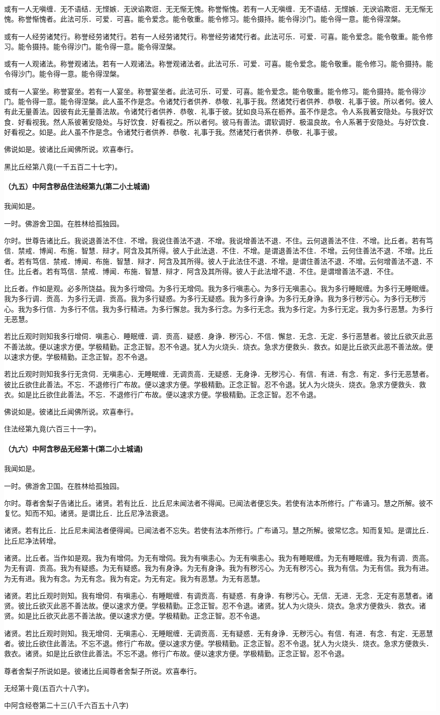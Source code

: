 或有一人无嗔缠．无不语结．无悭嫉．无谀谄欺诳．无无惭无愧。称誉惭愧。若有一人无嗔缠．无不语结．无悭嫉．无谀谄欺诳．无无惭无愧。称誉惭愧者。此法可乐．可爱．可喜。能令爱念。能令敬重。能令修习。能令摄持。能令得沙门。能令得一意。能令得涅槃。

或有一人经劳诸梵行。称誉经劳诸梵行。若有一人经劳诸梵行。称誉经劳诸梵行者。此法可乐．可爱．可喜。能令爱念。能令敬重。能令修习。能令摄持。能令得沙门。能令得一意。能令得涅槃。

或有一人观诸法。称誉观诸法。若有一人观诸法。称誉观诸法者。此法可乐．可爱．可喜。能令爱念。能令敬重。能令修习。能令摄持。能令得沙门。能令得一意。能令得涅槃。

或有一人宴坐。称誉宴坐。若有一人宴坐。称誉宴坐者。此法可乐．可爱．可喜。能令爱念。能令敬重。能令修习。能令摄持。能令得沙门。能令得一意。能令得涅槃。此人虽不作是念。令诸梵行者供养．恭敬．礼事于我。然诸梵行者供养．恭敬．礼事于彼。所以者何。彼人有此无量善法。因彼有此无量善法故。令诸梵行者供养．恭敬．礼事于彼。犹如良马系在枥养。虽不作是念。令人系我著安隐处。与我好饮食．好看视我。然人系彼著安隐处。与好饮食．好看视之。所以者何。彼马有善法。谓软调好．极温良故。令人系著于安隐处。与好饮食．好看视之。如是。此人虽不作是念。令诸梵行者供养．恭敬．礼事于我。然诸梵行者供养．恭敬．礼事于彼。

佛说如是。彼诸比丘闻佛所说。欢喜奉行。

黑比丘经第八竟(一千五百二十七字)。

#### （九五）中阿含秽品住法经第九(第二小土城诵)

我闻如是。

一时。佛游舍卫国。在胜林给孤独园。

尔时。世尊告诸比丘。我说退善法不住．不增。我说住善法不退．不增。我说增善法不退．不住。云何退善法不住．不增。比丘者。若有笃信．禁戒．博闻．布施．智慧．辩才。阿含及其所得。彼人于此法退．不住．不增。是谓退善法不住．不增。云何住善法不退．不增。比丘者。若有笃信．禁戒．博闻．布施．智慧．辩才．阿含及其所得。彼人于此法住不退．不增。是谓住善法不退．不增。云何增善法不退．不住。比丘者。若有笃信．禁戒．博闻．布施．智慧．辩才．阿含及其所得。彼人于此法增不退．不住。是谓增善法不退．不住。

比丘者。作如是观。必多所饶益。我为多行增伺。为多行无增伺。我为多行嗔恚心。为多行无嗔恚心。我为多行睡眠缠。为多行无睡眠缠。我为多行调．贡高．为多行无调．贡高。我为多行疑惑。为多行无疑惑。我为多行身诤。为多行无身诤。我为多行秽污心。为多行无秽污心。我为多行信．为多行不信。我为多行精进。为多行懈怠。我为多行念。为多行无念。我为多行定。为多行无定。我为多行恶慧。为多行无恶慧。

若比丘观时则知我多行增伺．嗔恚心．睡眠缠．调．贡高．疑惑．身诤．秽污心．不信．懈怠．无念．无定．多行恶慧者。彼比丘欲灭此恶不善法故。便以速求方便。学极精勤。正念正智。忍不令退。犹人为火烧头．烧衣。急求方便救头．救衣。如是比丘欲灭此恶不善法故。便以速求方便。学极精勤。正念正智。忍不令退。

若比丘观时则知我多行无贪伺．无嗔恚心．无睡眠缠．无调贡高．无疑惑．无身诤．无秽污心．有信．有进．有念．有定．多行无恶慧者。彼比丘欲住此善法。不忘．不退修行广布故。便以速求方便。学极精勤。正念正智。忍不令退。犹人为火烧头．烧衣。急求方便救头．救衣。如是比丘欲住此善法。不忘．不退修行广布故。便以速求方便。学极精勤。正念正智。忍不令退。

佛说如是。彼诸比丘闻佛所说。欢喜奉行。

住法经第九竟(六百三十一字)。

#### （九六）中阿含秽品无经第十(第二小土城诵)

我闻如是。

一时。佛游舍卫国。在胜林给孤独园。

尔时。尊者舍梨子告诸比丘。诸贤。若有比丘．比丘尼未闻法者不得闻。已闻法者便忘失。若使有法本所修行。广布诵习。慧之所解。彼不复忆。知而不知。诸贤。是谓比丘．比丘尼净法衰退。

诸贤。若有比丘．比丘尼未闻法者便得闻。已闻法者不忘失。若使有法本所修行。广布诵习。慧之所解。彼常忆念。知而复知。是谓比丘．比丘尼净法转增。

诸贤。比丘者。当作如是观。我为有增伺。为无有增伺。我为有嗔恚心。为无有嗔恚心。我为有睡眠缠。为无有睡眠缠。我为有调．贡高。为无有调．贡高。我为有疑惑。为无有疑惑。我为有身诤。为无有身诤。我为有秽污心。为无有秽污心。我为有信。为无有信。我为有进。为无有进。我为有念。为无有念。我为有定。为无有定。我为有恶慧。为无有恶慧。

诸贤。若比丘观时则知。我有增伺．有嗔恚心．有睡眠缠．有调贡高．有疑惑．有身诤．有秽污心。无信．无进．无念．无定有恶慧者。诸贤。彼比丘欲灭此恶不善法故。便以速求方便。学极精勤。正念正智。忍不令退。诸贤。犹人为火烧头．烧衣。急求方便救头．救衣。诸贤。如是比丘欲灭此恶不善法故。便以速求方便。学极精勤。正念正智。忍不令退。

诸贤。若比丘观时则知。我无增伺．无嗔恚心．无睡眠缠．无调贡高．无有疑惑．无有身诤．无秽污心。有信．有进．有念．有定．无恶慧者。彼比丘欲住此善法。不忘不退。修行广布故。便以速求方便。学极精勤。正念正智。忍不令退。犹人为火烧头．烧衣。急求方便救头．救衣。诸贤。如是比丘欲住此善法。不忘不退。修行广布故。便以速求方便。学极精勤。正念正智。忍不令退。

尊者舍梨子所说如是。彼诸比丘闻尊者舍梨子所说。欢喜奉行。

无经第十竟(五百六十八字)。

中阿含经卷第二十三(八千六百五十八字)
